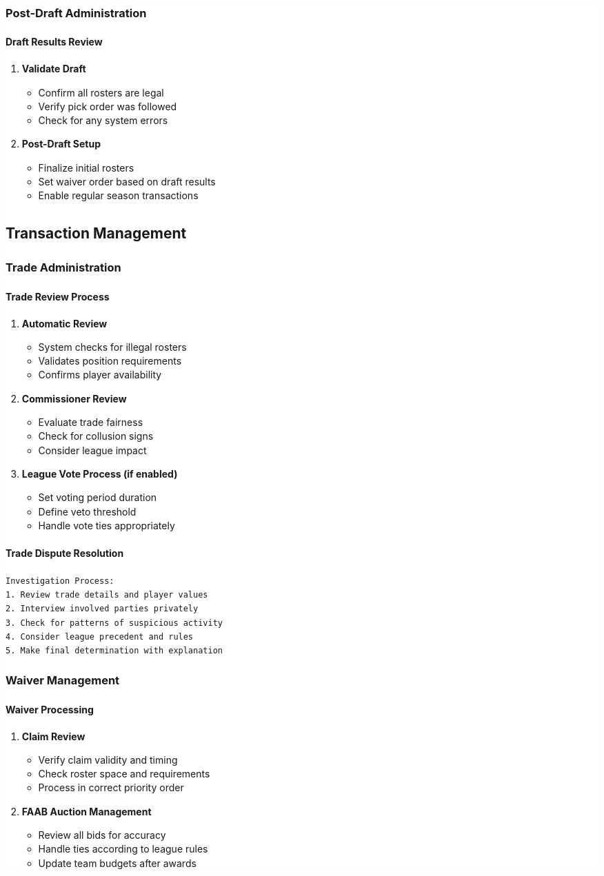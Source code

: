 ### Post-Draft Administration

#### Draft Results Review
1. **Validate Draft**
   - Confirm all rosters are legal
   - Verify pick order was followed
   - Check for any system errors

2. **Post-Draft Setup**
   - Finalize initial rosters
   - Set waiver order based on draft results
   - Enable regular season transactions

## Transaction Management

### Trade Administration

#### Trade Review Process
1. **Automatic Review**
   - System checks for illegal rosters
   - Validates position requirements
   - Confirms player availability

2. **Commissioner Review**
   - Evaluate trade fairness
   - Check for collusion signs
   - Consider league impact

3. **League Vote Process (if enabled)**
   - Set voting period duration
   - Define veto threshold
   - Handle vote ties appropriately

#### Trade Dispute Resolution
```
Investigation Process:
1. Review trade details and player values
2. Interview involved parties privately
3. Check for patterns of suspicious activity
4. Consider league precedent and rules
5. Make final determination with explanation
```

### Waiver Management

#### Waiver Processing
1. **Claim Review**
   - Verify claim validity and timing
   - Check roster space and requirements
   - Process in correct priority order

2. **FAAB Auction Management**
   - Review all bids for accuracy
   - Handle ties according to league rules
   - Update team budgets after awards
